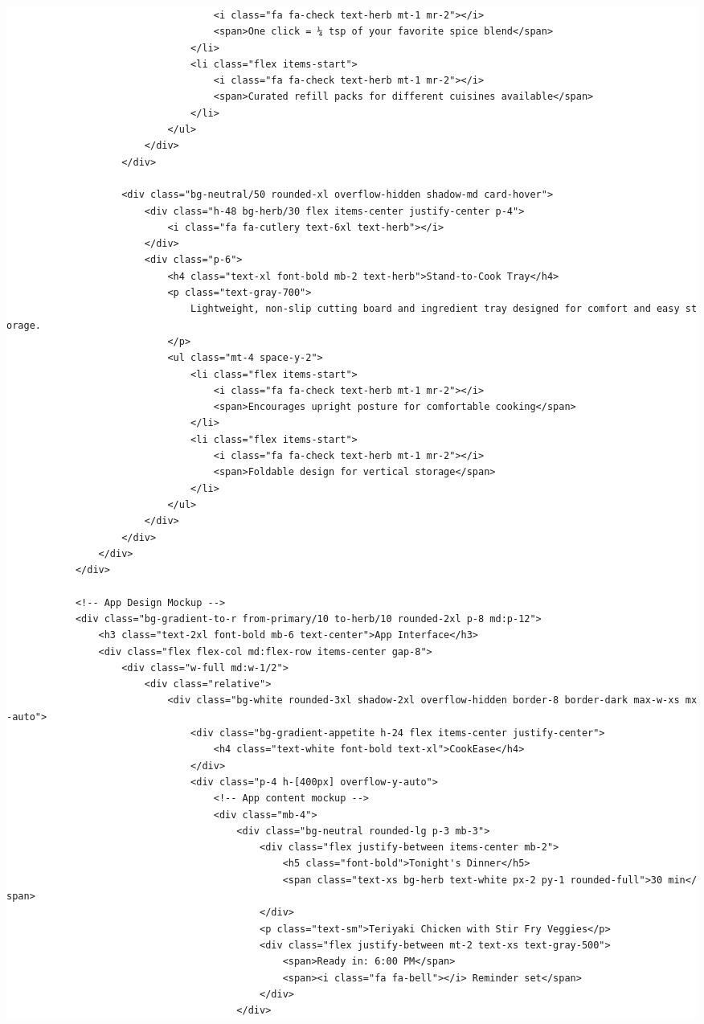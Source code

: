                                        <i class="fa fa-check text-herb mt-1 mr-2"></i>
                                        <span>One click = ¼ tsp of your favorite spice blend</span>
                                    </li>
                                    <li class="flex items-start">
                                        <i class="fa fa-check text-herb mt-1 mr-2"></i>
                                        <span>Curated refill packs for different cuisines available</span>
                                    </li>
                                </ul>
                            </div>
                        </div>
                        
                        <div class="bg-neutral/50 rounded-xl overflow-hidden shadow-md card-hover">
                            <div class="h-48 bg-herb/30 flex items-center justify-center p-4">
                                <i class="fa fa-cutlery text-6xl text-herb"></i>
                            </div>
                            <div class="p-6">
                                <h4 class="text-xl font-bold mb-2 text-herb">Stand-to-Cook Tray</h4>
                                <p class="text-gray-700">
                                    Lightweight, non-slip cutting board and ingredient tray designed for comfort and easy storage.
                                </p>
                                <ul class="mt-4 space-y-2">
                                    <li class="flex items-start">
                                        <i class="fa fa-check text-herb mt-1 mr-2"></i>
                                        <span>Encourages upright posture for comfortable cooking</span>
                                    </li>
                                    <li class="flex items-start">
                                        <i class="fa fa-check text-herb mt-1 mr-2"></i>
                                        <span>Foldable design for vertical storage</span>
                                    </li>
                                </ul>
                            </div>
                        </div>
                    </div>
                </div>
                
                <!-- App Design Mockup -->
                <div class="bg-gradient-to-r from-primary/10 to-herb/10 rounded-2xl p-8 md:p-12">
                    <h3 class="text-2xl font-bold mb-6 text-center">App Interface</h3>
                    <div class="flex flex-col md:flex-row items-center gap-8">
                        <div class="w-full md:w-1/2">
                            <div class="relative">
                                <div class="bg-white rounded-3xl shadow-2xl overflow-hidden border-8 border-dark max-w-xs mx-auto">
                                    <div class="bg-gradient-appetite h-24 flex items-center justify-center">
                                        <h4 class="text-white font-bold text-xl">CookEase</h4>
                                    </div>
                                    <div class="p-4 h-[400px] overflow-y-auto">
                                        <!-- App content mockup -->
                                        <div class="mb-4">
                                            <div class="bg-neutral rounded-lg p-3 mb-3">
                                                <div class="flex justify-between items-center mb-2">
                                                    <h5 class="font-bold">Tonight's Dinner</h5>
                                                    <span class="text-xs bg-herb text-white px-2 py-1 rounded-full">30 min</span>
                                                </div>
                                                <p class="text-sm">Teriyaki Chicken with Stir Fry Veggies</p>
                                                <div class="flex justify-between mt-2 text-xs text-gray-500">
                                                    <span>Ready in: 6:00 PM</span>
                                                    <span><i class="fa fa-bell"></i> Reminder set</span>
                                                </div>
                                            </div>
                                            